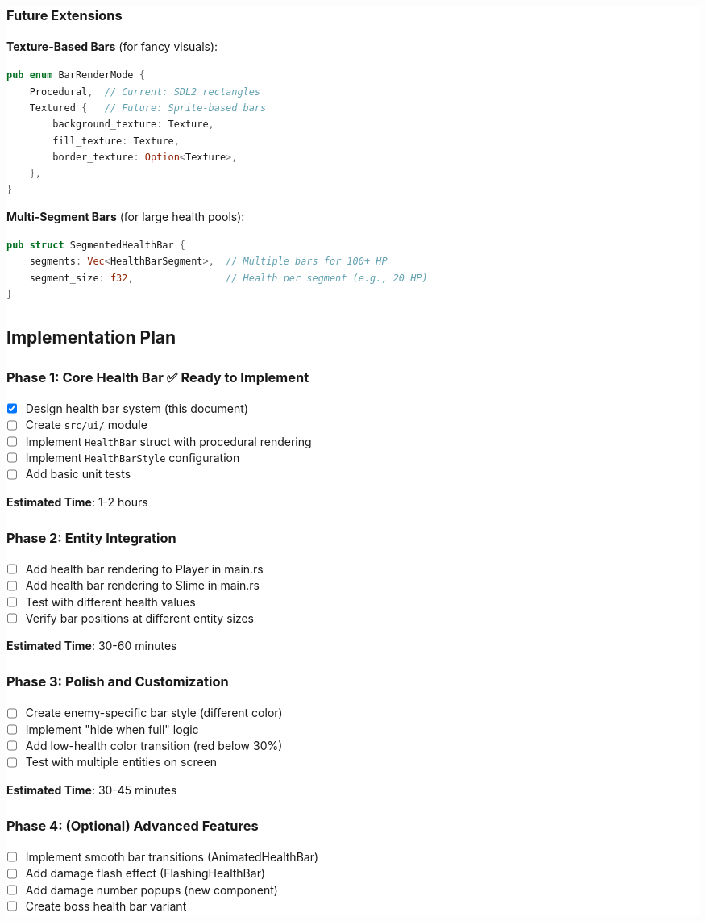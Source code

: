 ### Future Extensions

**Texture-Based Bars** (for fancy visuals):

```rust
pub enum BarRenderMode {
    Procedural,  // Current: SDL2 rectangles
    Textured {   // Future: Sprite-based bars
        background_texture: Texture,
        fill_texture: Texture,
        border_texture: Option<Texture>,
    },
}
```

**Multi-Segment Bars** (for large health pools):

```rust
pub struct SegmentedHealthBar {
    segments: Vec<HealthBarSegment>,  // Multiple bars for 100+ HP
    segment_size: f32,                // Health per segment (e.g., 20 HP)
}
```

## Implementation Plan

### Phase 1: Core Health Bar ✅ Ready to Implement
- [x] Design health bar system (this document)
- [ ] Create `src/ui/` module
- [ ] Implement `HealthBar` struct with procedural rendering
- [ ] Implement `HealthBarStyle` configuration
- [ ] Add basic unit tests

**Estimated Time**: 1-2 hours

### Phase 2: Entity Integration
- [ ] Add health bar rendering to Player in main.rs
- [ ] Add health bar rendering to Slime in main.rs
- [ ] Test with different health values
- [ ] Verify bar positions at different entity sizes

**Estimated Time**: 30-60 minutes

### Phase 3: Polish and Customization
- [ ] Create enemy-specific bar style (different color)
- [ ] Implement "hide when full" logic
- [ ] Add low-health color transition (red below 30%)
- [ ] Test with multiple entities on screen

**Estimated Time**: 30-45 minutes

### Phase 4: (Optional) Advanced Features
- [ ] Implement smooth bar transitions (AnimatedHealthBar)
- [ ] Add damage flash effect (FlashingHealthBar)
- [ ] Add damage number popups (new component)
- [ ] Create boss health bar variant
